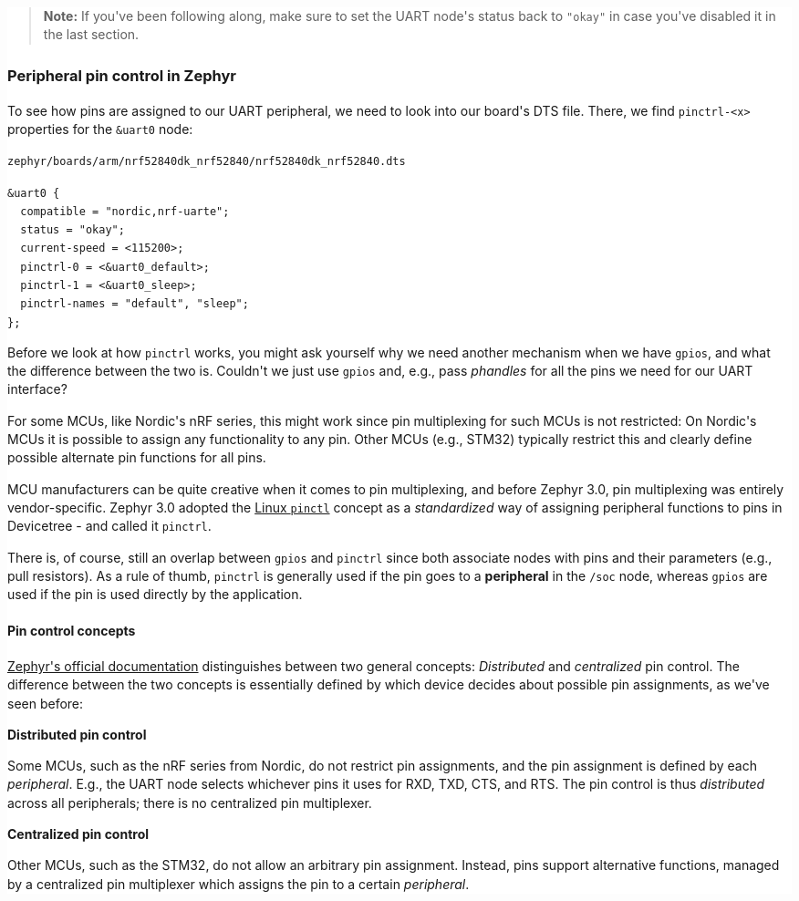 > **Note:** If you've been following along, make sure to set the UART node's status back to `"okay"` in case you've disabled it in the last section.


### Peripheral pin control in Zephyr

To see how pins are assigned to our UART peripheral, we need to look into our board's DTS file. There, we find `pinctrl-<x>` properties for the `&uart0` node:

`zephyr/boards/arm/nrf52840dk_nrf52840/nrf52840dk_nrf52840.dts`

```dts
&uart0 {
  compatible = "nordic,nrf-uarte";
  status = "okay";
  current-speed = <115200>;
  pinctrl-0 = <&uart0_default>;
  pinctrl-1 = <&uart0_sleep>;
  pinctrl-names = "default", "sleep";
};
```

Before we look at how `pinctrl` works, you might ask yourself why we need another mechanism when we have `gpios`, and what the difference between the two is. Couldn't we just use `gpios` and, e.g., pass _phandles_ for all the pins we need for our UART interface?

For some MCUs, like Nordic's nRF series, this might work since pin multiplexing for such MCUs is not restricted: On Nordic's MCUs it is possible to assign any functionality to any pin. Other MCUs (e.g., STM32) typically restrict this and clearly define possible alternate pin functions for all pins.

MCU manufacturers can be quite creative when it comes to pin multiplexing, and before Zephyr 3.0, pin multiplexing was entirely vendor-specific. Zephyr 3.0 adopted the [Linux `pinctl`](https://www.kernel.org/doc/html/v4.13/driver-api/pinctl.html) concept as a _standardized_ way of assigning peripheral functions to pins in Devicetree - and called it `pinctrl`.

There is, of course, still an overlap between `gpios` and `pinctrl` since both associate nodes with pins and their parameters (e.g., pull resistors). As a rule of thumb, `pinctrl` is generally used if the pin goes to a **peripheral** in the `/soc` node, whereas `gpios` are used if the pin is used directly by the application.

#### Pin control concepts

[Zephyr's official documentation](https://docs.zephyrproject.org/latest/hardware/pinctrl/index.html) distinguishes between two general concepts: _Distributed_ and _centralized_ pin control. The difference between the two concepts is essentially defined by which device decides about possible pin assignments, as we've seen before:

**Distributed pin control**

Some MCUs, such as the nRF series from Nordic, do not restrict pin assignments, and the pin assignment is defined by each _peripheral_. E.g., the UART node selects whichever pins it uses for RXD, TXD, CTS, and RTS. The pin control is thus _distributed_ across all peripherals; there is no centralized pin multiplexer.

**Centralized pin control**

Other MCUs, such as the STM32, do not allow an arbitrary pin assignment. Instead, pins support alternative functions, managed by a centralized pin multiplexer which assigns the pin to a certain _peripheral_.
